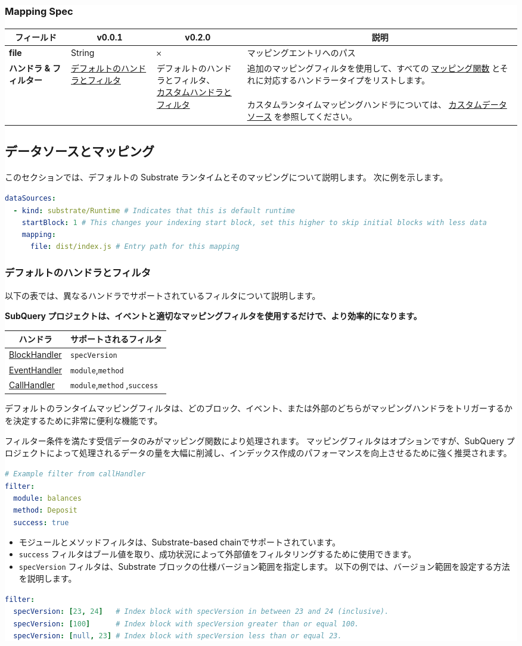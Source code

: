 ### Mapping Spec

| フィールド            | v0.0.1                                                      | v0.2.0                                                             | 説明                                                                                                                                                                      |
| ---------------- | ----------------------------------------------------------- | ------------------------------------------------------------------ | ----------------------------------------------------------------------------------------------------------------------------------------------------------------------- |
| **file**         | String                                                      | 𐄂                                                                  | マッピングエントリへのパス                                                                                                                                                           |
| **ハンドラ & フィルター** | [デフォルトのハンドラとフィルタ](./manifest/#mapping-handlers-and-filters) | デフォルトのハンドラとフィルタ、 <br />[カスタムハンドラとフィルタ](#custom-data-sources) | 追加のマッピングフィルタを使用して、すべての [マッピング関数](./mapping.md) とそれに対応するハンドラータイプをリストします。 <br /><br /> カスタムランタイムマッピングハンドラについては、 [カスタムデータソース](#custom-data-sources) を参照してください。 |

## データソースとマッピング

このセクションでは、デフォルトの Substrate ランタイムとそのマッピングについて説明します。 次に例を示します。

```yaml
dataSources:
  - kind: substrate/Runtime # Indicates that this is default runtime
    startBlock: 1 # This changes your indexing start block, set this higher to skip initial blocks with less data
    mapping:
      file: dist/index.js # Entry path for this mapping
```

### デフォルトのハンドラとフィルタ

以下の表では、異なるハンドラでサポートされているフィルタについて説明します。

**SubQuery プロジェクトは、イベントと適切なマッピングフィルタを使用するだけで、より効率的になります。**

| ハンドラ                                       | サポートされるフィルタ                  |
| ------------------------------------------ | ---------------------------- |
| [BlockHandler](./mapping.md#block-handler) | `specVersion`                |
| [EventHandler](./mapping.md#event-handler) | `module`,`method`            |
| [CallHandler](./mapping.md#call-handler)   | `module`,`method` ,`success` |

デフォルトのランタイムマッピングフィルタは、どのブロック、イベント、または外部のどちらがマッピングハンドラをトリガーするかを決定するために非常に便利な機能です。

フィルター条件を満たす受信データのみがマッピング関数により処理されます。 マッピングフィルタはオプションですが、SubQuery プロジェクトによって処理されるデータの量を大幅に削減し、インデックス作成のパフォーマンスを向上させるために強く推奨されます。

```yaml
# Example filter from callHandler
filter:
  module: balances
  method: Deposit
  success: true
```

- モジュールとメソッドフィルタは、Substrate-based chainでサポートされています。
- `success` フィルタはブール値を取り、成功状況によって外部値をフィルタリングするために使用できます。
- `specVersion` フィルタは、Substrate ブロックの仕様バージョン範囲を指定します。 以下の例では、バージョン範囲を設定する方法を説明します。

```yaml
filter:
  specVersion: [23, 24]   # Index block with specVersion in between 23 and 24 (inclusive).
  specVersion: [100]      # Index block with specVersion greater than or equal 100.
  specVersion: [null, 23] # Index block with specVersion less than or equal 23.
```
